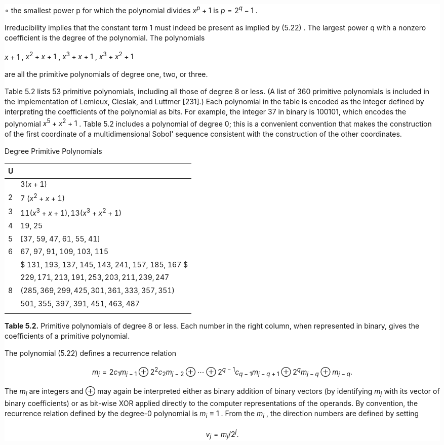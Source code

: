  $\circ$  the smallest power p for which the polynomial divides  $x^p + 1$  is  $p = 2^q - 1$ .

Irreducibility implies that the constant term 1 must indeed be present as implied by  $(5.22)$ . The largest power q with a nonzero coefficient is the degree of the polynomial. The polynomials

 $x + 1$ ,  $x^{2} + x + 1$ ,  $x^{3} + x + 1$ ,  $x^{3} + x^{2} + 1$ 

are all the primitive polynomials of degree one, two, or three.

Table 5.2 lists 53 primitive polynomials, including all those of degree  $8 \text{ or }$ less. (A list of  $360$  primitive polynomials is included in the implementation of Lemieux, Cieslak, and Luttmer [231].) Each polynomial in the table is encoded as the integer defined by interpreting the coefficients of the polynomial as bits. For example, the integer 37 in binary is 100101, which encodes the polynomial  $x^5 + x^2 + 1$ . Table 5.2 includes a polynomial of degree 0; this is a convenient convention that makes the construction of the first coordinate of a multidimensional Sobol' sequence consistent with the construction of the other coordinates.

Degree Primitive Polynomials

| U |                                                 |
|---|-------------------------------------------------|
|   | $3(x+1)$                                        |
| 2 | $7\ (x^2+x+1)$                                  |
| 3 | $11 (x^3 + x + 1), 13 (x^3 + x^2 + 1)$          |
| 4 | 19, 25                                          |
| 5 | [37, 59, 47, 61, 55, 41]                        |
| 6 | 67, 97, 91, 109, 103, 115                       |
|   | $ 131, 193, 137, 145, 143, 241, 157, 185, 167 $ |
|   | $229, 171, 213, 191, 253, 203, 211, 239, 247$   |
| 8 | $(285, 369, 299, 425, 301, 361, 333, 357, 351)$ |
|   | 501, 355, 397, 391, 451, 463, 487               |
|   |                                                 |

**Table 5.2.** Primitive polynomials of degree 8 or less. Each number in the right column, when represented in binary, gives the coefficients of a primitive polynomial.

The polynomial  $(5.22)$  defines a recurrence relation

$$m_j = 2c_1m_{j-1} \oplus 2^2c_2m_{j-2} \oplus \cdots \oplus 2^{q-1}c_{q-1}m_{j-q+1} \oplus 2^qm_{j-q} \oplus m_{j-q}. \tag{5.23}$$

The  $m_i$  are integers and  $\oplus$  may again be interpreted either as binary addition of binary vectors (by identifying  $m_j$  with its vector of binary coefficients) or as bit-wise XOR applied directly to the computer representations of the operands. By convention, the recurrence relation defined by the degree-0 polynomial is  $m_i \equiv 1$ . From the  $m_i$ , the direction numbers are defined by setting

$$v_j = m_j/2^j.$$
